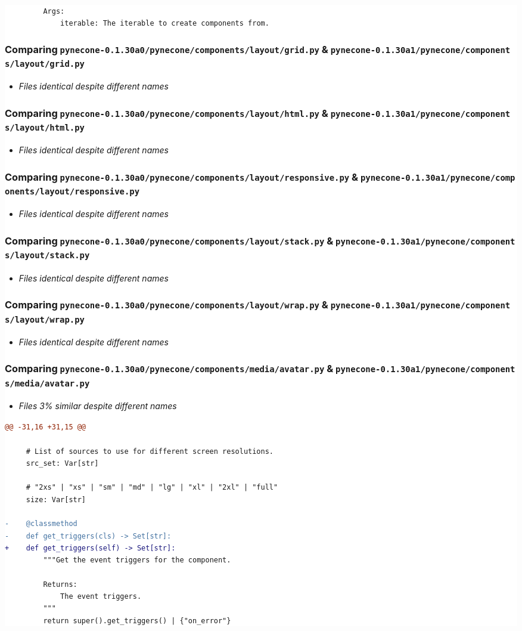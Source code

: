 ```diff
         Args:
             iterable: The iterable to create components from.
```

### Comparing `pynecone-0.1.30a0/pynecone/components/layout/grid.py` & `pynecone-0.1.30a1/pynecone/components/layout/grid.py`

 * *Files identical despite different names*

### Comparing `pynecone-0.1.30a0/pynecone/components/layout/html.py` & `pynecone-0.1.30a1/pynecone/components/layout/html.py`

 * *Files identical despite different names*

### Comparing `pynecone-0.1.30a0/pynecone/components/layout/responsive.py` & `pynecone-0.1.30a1/pynecone/components/layout/responsive.py`

 * *Files identical despite different names*

### Comparing `pynecone-0.1.30a0/pynecone/components/layout/stack.py` & `pynecone-0.1.30a1/pynecone/components/layout/stack.py`

 * *Files identical despite different names*

### Comparing `pynecone-0.1.30a0/pynecone/components/layout/wrap.py` & `pynecone-0.1.30a1/pynecone/components/layout/wrap.py`

 * *Files identical despite different names*

### Comparing `pynecone-0.1.30a0/pynecone/components/media/avatar.py` & `pynecone-0.1.30a1/pynecone/components/media/avatar.py`

 * *Files 3% similar despite different names*

```diff
@@ -31,16 +31,15 @@
 
     # List of sources to use for different screen resolutions.
     src_set: Var[str]
 
     # "2xs" | "xs" | "sm" | "md" | "lg" | "xl" | "2xl" | "full"
     size: Var[str]
 
-    @classmethod
-    def get_triggers(cls) -> Set[str]:
+    def get_triggers(self) -> Set[str]:
         """Get the event triggers for the component.
 
         Returns:
             The event triggers.
         """
         return super().get_triggers() | {"on_error"}
```
